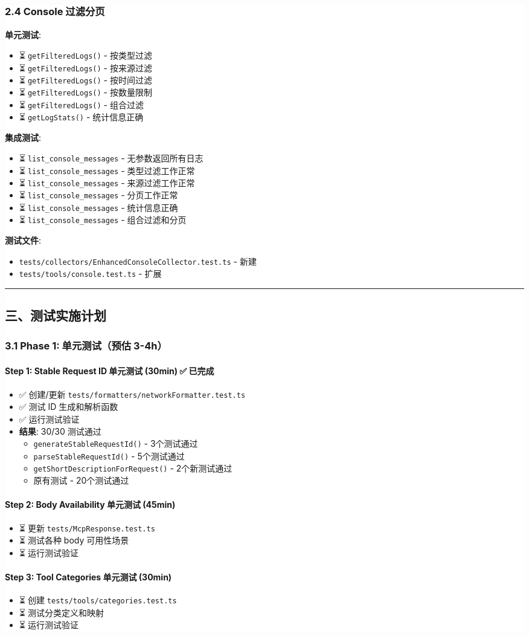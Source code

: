 ### 2.4 Console 过滤分页

**单元测试**:

- ⏳ `getFilteredLogs()` - 按类型过滤
- ⏳ `getFilteredLogs()` - 按来源过滤
- ⏳ `getFilteredLogs()` - 按时间过滤
- ⏳ `getFilteredLogs()` - 按数量限制
- ⏳ `getFilteredLogs()` - 组合过滤
- ⏳ `getLogStats()` - 统计信息正确

**集成测试**:

- ⏳ `list_console_messages` - 无参数返回所有日志
- ⏳ `list_console_messages` - 类型过滤工作正常
- ⏳ `list_console_messages` - 来源过滤工作正常
- ⏳ `list_console_messages` - 分页工作正常
- ⏳ `list_console_messages` - 统计信息正确
- ⏳ `list_console_messages` - 组合过滤和分页

**测试文件**:

- `tests/collectors/EnhancedConsoleCollector.test.ts` - 新建
- `tests/tools/console.test.ts` - 扩展

---

## 三、测试实施计划

### 3.1 Phase 1: 单元测试（预估 3-4h）

#### Step 1: Stable Request ID 单元测试 (30min) ✅ 已完成

- ✅ 创建/更新 `tests/formatters/networkFormatter.test.ts`
- ✅ 测试 ID 生成和解析函数
- ✅ 运行测试验证
- **结果**: 30/30 测试通过
  - `generateStableRequestId()` - 3个测试通过
  - `parseStableRequestId()` - 5个测试通过
  - `getShortDescriptionForRequest()` - 2个新测试通过
  - 原有测试 - 20个测试通过

#### Step 2: Body Availability 单元测试 (45min)

- ⏳ 更新 `tests/McpResponse.test.ts`
- ⏳ 测试各种 body 可用性场景
- ⏳ 运行测试验证

#### Step 3: Tool Categories 单元测试 (30min)

- ⏳ 创建 `tests/tools/categories.test.ts`
- ⏳ 测试分类定义和映射
- ⏳ 运行测试验证
